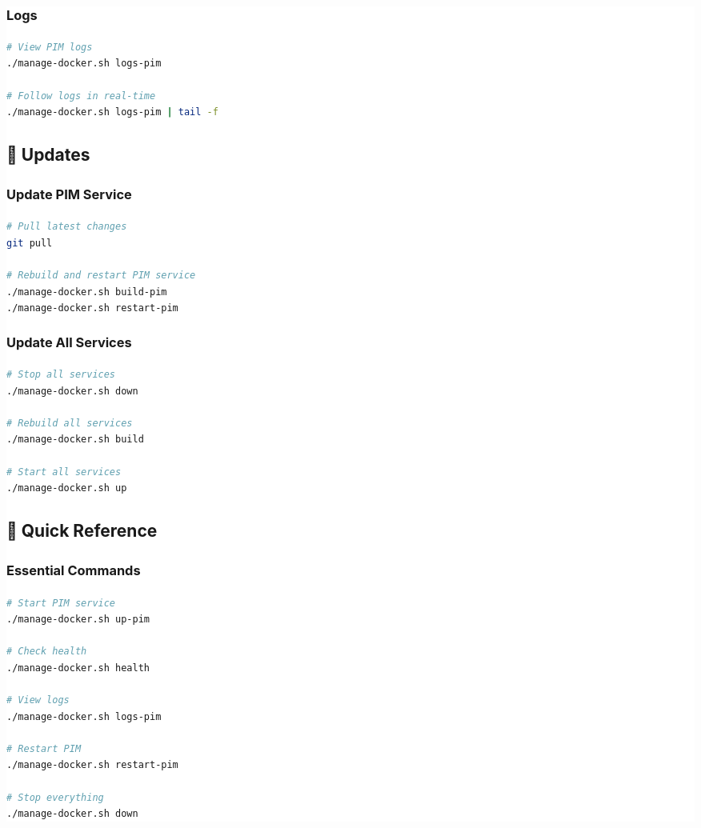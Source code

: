 ### Logs
```bash
# View PIM logs
./manage-docker.sh logs-pim

# Follow logs in real-time
./manage-docker.sh logs-pim | tail -f
```

## 🔄 Updates

### Update PIM Service
```bash
# Pull latest changes
git pull

# Rebuild and restart PIM service
./manage-docker.sh build-pim
./manage-docker.sh restart-pim
```

### Update All Services
```bash
# Stop all services
./manage-docker.sh down

# Rebuild all services
./manage-docker.sh build

# Start all services
./manage-docker.sh up
```

## 🎯 Quick Reference

### Essential Commands
```bash
# Start PIM service
./manage-docker.sh up-pim

# Check health
./manage-docker.sh health

# View logs
./manage-docker.sh logs-pim

# Restart PIM
./manage-docker.sh restart-pim

# Stop everything
./manage-docker.sh down
```
